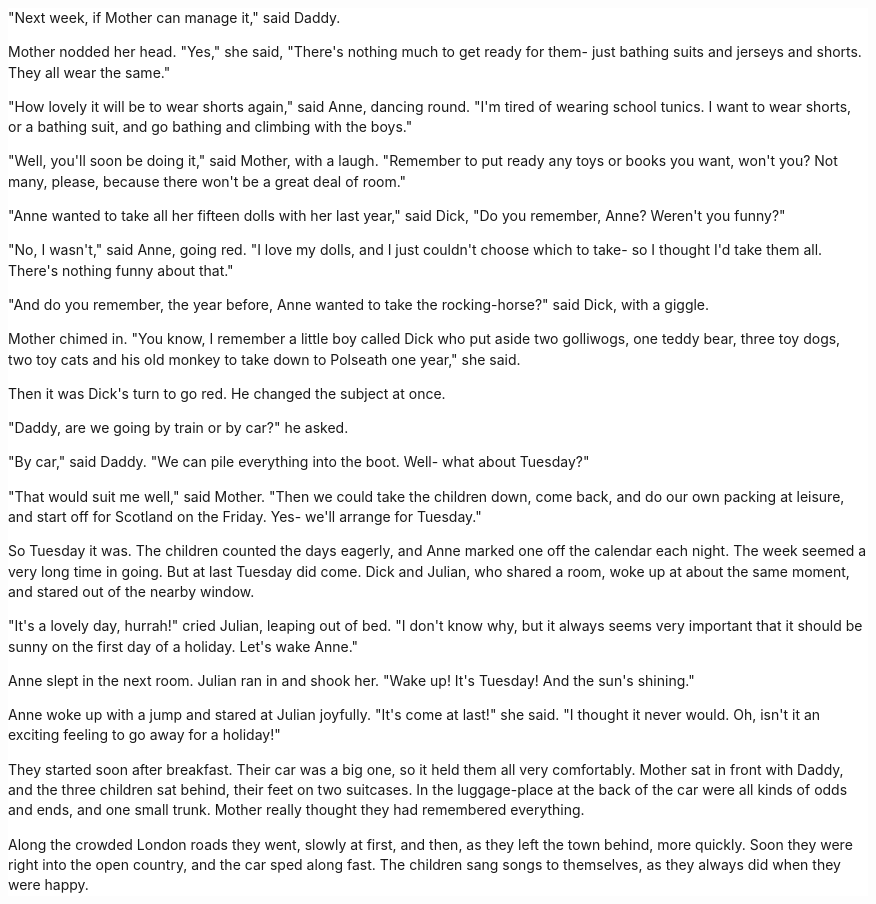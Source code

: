 "Next week, if Mother can manage it," said Daddy.

Mother nodded her head. "Yes," she said, "There's nothing much to get ready for them-
just bathing suits and jerseys and shorts. They all wear the same."

"How lovely it will be to wear shorts again," said Anne, dancing round. "I'm tired of
wearing school tunics. I want to wear shorts, or a bathing suit, and go bathing and
climbing with the boys."

"Well, you'll soon be doing it," said Mother, with a laugh. "Remember to put ready any
toys or books you want, won't you? Not many, please, because there won't be a great
deal of room."

"Anne wanted to take all her fifteen dolls with her last year," said Dick, "Do you
remember, Anne? Weren't you funny?"

"No, I wasn't," said Anne, going red. "I love my dolls, and I just couldn't choose which to
take- so I thought I'd take them all. There's nothing funny about that."

"And do you remember, the year before, Anne wanted to take the rocking-horse?" said
Dick, with a giggle.

Mother chimed in. "You know, I remember a little boy called Dick who put aside two
golliwogs, one teddy bear, three toy dogs, two toy cats and his old monkey to take down
to Polseath one year," she said.

Then it was Dick's turn to go red. He changed the subject at once.

"Daddy, are we going by train or by car?" he asked.

"By car," said Daddy. "We can pile everything into the boot. Well- what about Tuesday?"

"That would suit me well," said Mother. "Then we could take the children down, come
back, and do our own packing at leisure, and start off for Scotland on the Friday. Yes-
we'll arrange for Tuesday."

So Tuesday it was. The children counted the days eagerly, and Anne marked one off
the calendar each night. The week seemed a very long time in going. But at last
Tuesday did come. Dick and Julian, who shared a room, woke up at about the same
moment, and stared out of the nearby window.


"It's a lovely day, hurrah!" cried Julian, leaping out of bed. "I don't know why, but it
always seems very important that it should be sunny on the first day of a holiday. Let's
wake Anne."

Anne slept in the next room. Julian ran in and shook her. "Wake up! It's Tuesday! And
the sun's shining."

Anne woke up with a jump and stared at Julian joyfully. "It's come at last!" she said. "I
thought it never would. Oh, isn't it an exciting feeling to go away for a holiday!"

They started soon after breakfast. Their car was a big one, so it held them all very
comfortably. Mother sat in front with Daddy, and the three children sat behind, their feet
on two suitcases. In the luggage-place at the back of the car were all kinds of odds and
ends, and one small trunk. Mother really thought they had remembered everything.

Along the crowded London roads they went, slowly at first, and then, as they left the
town behind, more quickly. Soon they were right into the open country, and the car sped
along fast. The children sang songs to themselves, as they always did when they were
happy.
